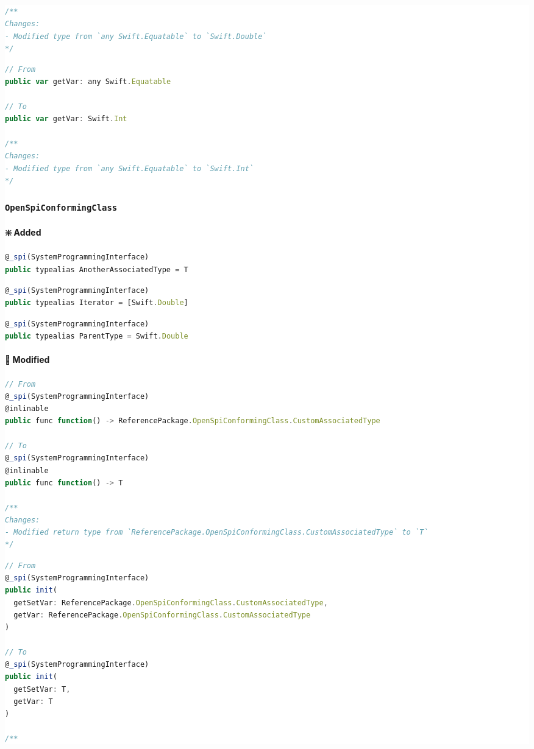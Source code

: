 ```javascript
/**
Changes:
- Modified type from `any Swift.Equatable` to `Swift.Double`
*/
```
```javascript
// From
public var getVar: any Swift.Equatable

// To
public var getVar: Swift.Int

/**
Changes:
- Modified type from `any Swift.Equatable` to `Swift.Int`
*/
```
### `OpenSpiConformingClass`
#### ❇️ Added
```javascript
@_spi(SystemProgrammingInterface)
public typealias AnotherAssociatedType = T
```
```javascript
@_spi(SystemProgrammingInterface)
public typealias Iterator = [Swift.Double]
```
```javascript
@_spi(SystemProgrammingInterface)
public typealias ParentType = Swift.Double
```
#### 🔀 Modified
```javascript
// From
@_spi(SystemProgrammingInterface)
@inlinable
public func function() -> ReferencePackage.OpenSpiConformingClass.CustomAssociatedType

// To
@_spi(SystemProgrammingInterface)
@inlinable
public func function() -> T

/**
Changes:
- Modified return type from `ReferencePackage.OpenSpiConformingClass.CustomAssociatedType` to `T`
*/
```
```javascript
// From
@_spi(SystemProgrammingInterface)
public init(
  getSetVar: ReferencePackage.OpenSpiConformingClass.CustomAssociatedType,
  getVar: ReferencePackage.OpenSpiConformingClass.CustomAssociatedType
)

// To
@_spi(SystemProgrammingInterface)
public init(
  getSetVar: T,
  getVar: T
)

/**
```
